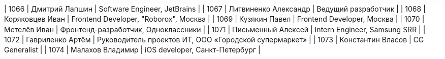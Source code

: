 | 1066 | Дмитрий Лапшин                     | Software Engineer, JetBrains            |
| 1067 | Литвиненко Александр               | Ведущий разработчик                     |
| 1068 | Коряковцев Иван                    | Frontend Developer, "Roborox", Москва   |
| 1069 | Кузякин Павел                      | Frontend Developer, Москва              |
| 1070 | Метелёв Иван                       | Фронтенд-разработчик, Одноклассники     |
| 1071 | Письменный Алексей                 | Intern Engineer, Samsung SRR            |
| 1072 | Гавриленко Артём                   | Руководитель проектов ИТ, ООО «Городской супермаркет» |
| 1073 | Константин Власов                  | CG Generalist                           |
| 1074 | Малахов Владимир                   | iOS developer, Санкт-Петербург          |
